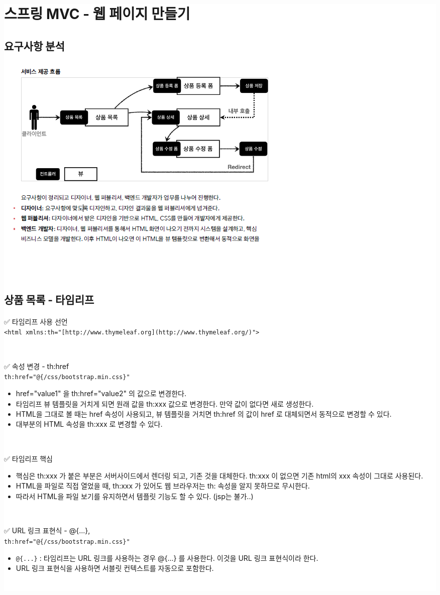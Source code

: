 # 스프링 MVC - 웹 페이지 만들기

## 요구사항 분석

![spring_mvc1_76.png](../img/spring_mvc1_76.png)      


<br/>

## 상품 목록 - 타임리프

✅ 타임리프 사용 선언      
`<html xmlns:th="[http://www.thymeleaf.org](http://www.thymeleaf.org/)">`      

<br/>

✅  속성 변경 - th:href      
`th:href="@{/css/bootstrap.min.css}"`      
- href="value1" 을 th:href="value2" 의 값으로 변경한다.      
- 타임리프 뷰 템플릿을 거치게 되면 원래 값을 th:xxx 값으로 변경한다. 만약 값이 없다면 새로 생성한다.      
- HTML을 그대로 볼 때는 href 속성이 사용되고, 뷰 템플릿을 거치면 th:href 의 값이 href 로 대체되면서 동적으로 변경할 수 있다.      
- 대부분의 HTML 속성을 th:xxx 로 변경할 수 있다.      
<br/>

✅ 타임리프 핵심      
- 핵심은 th:xxx 가 붙은 부분은 서버사이드에서 렌더링 되고, 기존 것을 대체한다. th:xxx 이 없으면 기존 html의 xxx 속성이 그대로 사용된다.      
- HTML을 파일로 직접 열었을 때, th:xxx 가 있어도 웹 브라우저는 th: 속성을 알지 못하므로 무시한다.      
- 따라서 HTML을 파일 보기를 유지하면서 템플릿 기능도 할 수 있다. (jsp는 불가..)      

<br/> 

✅ URL 링크 표현식 - @{...},      
`th:href="@{/css/bootstrap.min.css}"`      
- `@{...}` : 타임리프는 URL 링크를 사용하는 경우 @{...} 를 사용한다. 이것을 URL 링크 표현식이라 한다.      
- URL 링크 표현식을 사용하면 서블릿 컨텍스트를 자동으로 포함한다.      
<br/>
